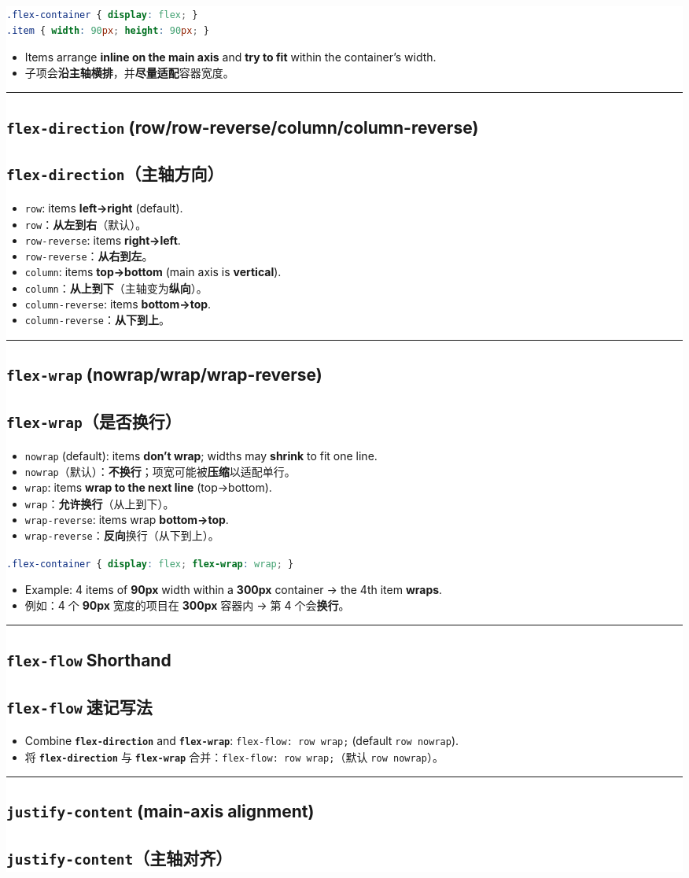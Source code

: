 ```css
.flex-container { display: flex; }
.item { width: 90px; height: 90px; }
```
- Items arrange **inline on the main axis** and **try to fit** within the container’s width.  
- 子项会**沿主轴横排**，并**尽量适配**容器宽度。  

---

## `flex-direction` (row/row-reverse/column/column-reverse)  
## `flex-direction`（主轴方向）

- `row`: items **left→right** (default).  
- `row`：**从左到右**（默认）。  
- `row-reverse`: items **right→left**.  
- `row-reverse`：**从右到左**。  
- `column`: items **top→bottom** (main axis is **vertical**).  
- `column`：**从上到下**（主轴变为**纵向**）。  
- `column-reverse`: items **bottom→top**.  
- `column-reverse`：**从下到上**。  

---

## `flex-wrap` (nowrap/wrap/wrap-reverse)  
## `flex-wrap`（是否换行）

- `nowrap` (default): items **don’t wrap**; widths may **shrink** to fit one line.  
- `nowrap`（默认）：**不换行**；项宽可能被**压缩**以适配单行。  
- `wrap`: items **wrap to the next line** (top→bottom).  
- `wrap`：**允许换行**（从上到下）。  
- `wrap-reverse`: items wrap **bottom→top**.  
- `wrap-reverse`：**反向**换行（从下到上）。  

```css
.flex-container { display: flex; flex-wrap: wrap; }
```
- Example: 4 items of **90px** width within a **300px** container → the 4th item **wraps**.  
- 例如：4 个 **90px** 宽度的项目在 **300px** 容器内 → 第 4 个会**换行**。  

---

## `flex-flow` Shorthand  
## `flex-flow` 速记写法

- Combine **`flex-direction`** and **`flex-wrap`**: `flex-flow: row wrap;` (default `row nowrap`).  
- 将 **`flex-direction`** 与 **`flex-wrap`** 合并：`flex-flow: row wrap;`（默认 `row nowrap`）。  

---

## `justify-content` (main-axis alignment)  
## `justify-content`（主轴对齐）
